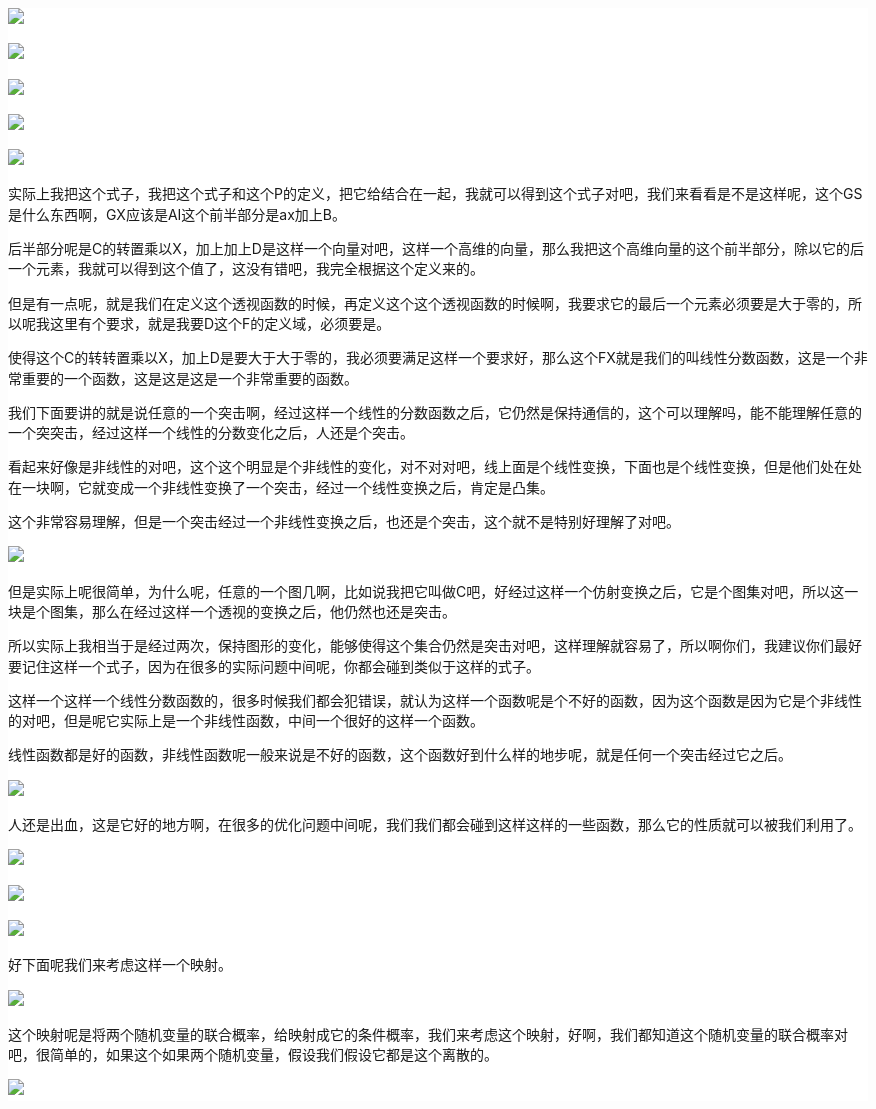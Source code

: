 ![](img/bfa1f8daa54e75ee60d4ba1ab35dcc8a_102.png)

![](img/bfa1f8daa54e75ee60d4ba1ab35dcc8a_103.png)

![](img/bfa1f8daa54e75ee60d4ba1ab35dcc8a_104.png)

![](img/bfa1f8daa54e75ee60d4ba1ab35dcc8a_105.png)

![](img/bfa1f8daa54e75ee60d4ba1ab35dcc8a_106.png)

实际上我把这个式子，我把这个式子和这个P的定义，把它给结合在一起，我就可以得到这个式子对吧，我们来看看是不是这样呢，这个GS是什么东西啊，GX应该是AI这个前半部分是ax加上B。

后半部分呢是C的转置乘以X，加上加上D是这样一个向量对吧，这样一个高维的向量，那么我把这个高维向量的这个前半部分，除以它的后一个元素，我就可以得到这个值了，这没有错吧，我完全根据这个定义来的。

但是有一点呢，就是我们在定义这个透视函数的时候，再定义这个这个透视函数的时候啊，我要求它的最后一个元素必须要是大于零的，所以呢我这里有个要求，就是我要D这个F的定义域，必须要是。

使得这个C的转转置乘以X，加上D是要大于大于零的，我必须要满足这样一个要求好，那么这个FX就是我们的叫线性分数函数，这是一个非常重要的一个函数，这是这是这是一个非常重要的函数。

我们下面要讲的就是说任意的一个突击啊，经过这样一个线性的分数函数之后，它仍然是保持通信的，这个可以理解吗，能不能理解任意的一个突突击，经过这样一个线性的分数变化之后，人还是个突击。

看起来好像是非线性的对吧，这个这个明显是个非线性的变化，对不对对吧，线上面是个线性变换，下面也是个线性变换，但是他们处在处在一块啊，它就变成一个非线性变换了一个突击，经过一个线性变换之后，肯定是凸集。

这个非常容易理解，但是一个突击经过一个非线性变换之后，也还是个突击，这个就不是特别好理解了对吧。

![](img/bfa1f8daa54e75ee60d4ba1ab35dcc8a_108.png)

但是实际上呢很简单，为什么呢，任意的一个图几啊，比如说我把它叫做C吧，好经过这样一个仿射变换之后，它是个图集对吧，所以这一块是个图集，那么在经过这样一个透视的变换之后，他仍然也还是突击。

所以实际上我相当于是经过两次，保持图形的变化，能够使得这个集合仍然是突击对吧，这样理解就容易了，所以啊你们，我建议你们最好要记住这样一个式子，因为在很多的实际问题中间呢，你都会碰到类似于这样的式子。

这样一个这样一个线性分数函数的，很多时候我们都会犯错误，就认为这样一个函数呢是个不好的函数，因为这个函数是因为它是个非线性的对吧，但是呢它实际上是一个非线性函数，中间一个很好的这样一个函数。

线性函数都是好的函数，非线性函数呢一般来说是不好的函数，这个函数好到什么样的地步呢，就是任何一个突击经过它之后。



![](img/bfa1f8daa54e75ee60d4ba1ab35dcc8a_110.png)

人还是出血，这是它好的地方啊，在很多的优化问题中间呢，我们我们都会碰到这样这样的一些函数，那么它的性质就可以被我们利用了。



![](img/bfa1f8daa54e75ee60d4ba1ab35dcc8a_112.png)

![](img/bfa1f8daa54e75ee60d4ba1ab35dcc8a_113.png)

![](img/bfa1f8daa54e75ee60d4ba1ab35dcc8a_114.png)

好下面呢我们来考虑这样一个映射。

![](img/bfa1f8daa54e75ee60d4ba1ab35dcc8a_116.png)

这个映射呢是将两个随机变量的联合概率，给映射成它的条件概率，我们来考虑这个映射，好啊，我们都知道这个随机变量的联合概率对吧，很简单的，如果这个如果两个随机变量，假设我们假设它都是这个离散的。



![](img/bfa1f8daa54e75ee60d4ba1ab35dcc8a_118.png)
